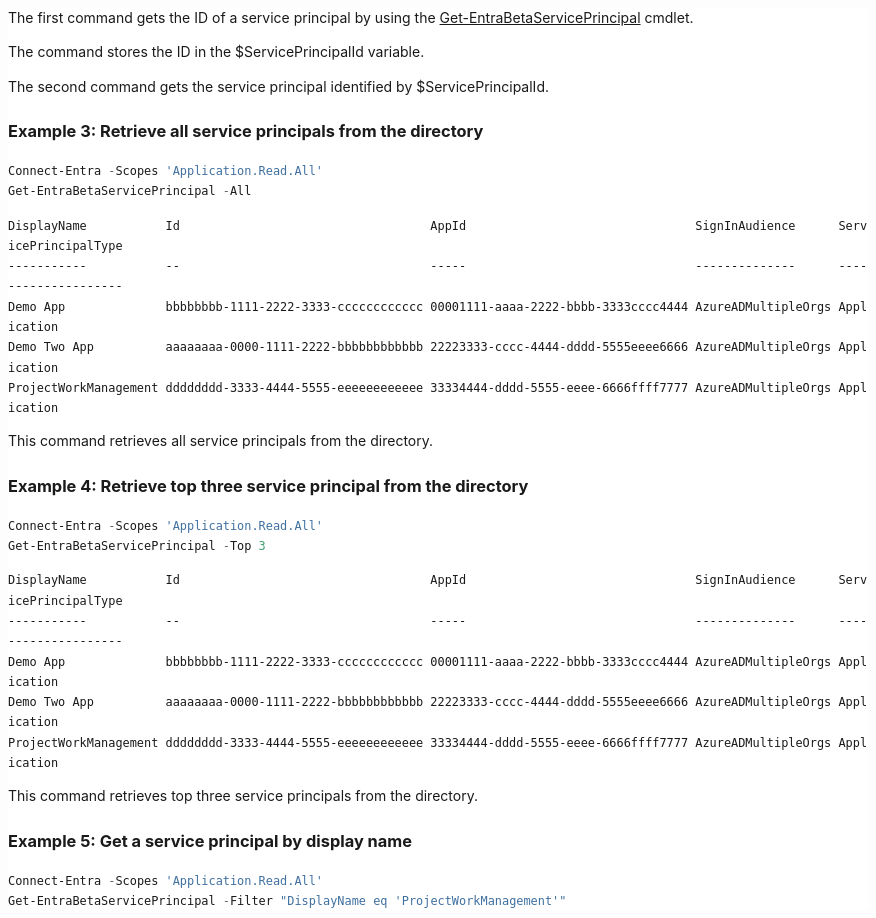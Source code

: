 The first command gets the ID of a service principal by using the [Get-EntraBetaServicePrincipal](./Get-EntraBetaServicePrincipal.md) cmdlet.  

The command stores the ID in the $ServicePrincipalId variable.  

The second command gets the service principal identified by $ServicePrincipalId.

### Example 3: Retrieve all service principals from the directory

```powershell
Connect-Entra -Scopes 'Application.Read.All'
Get-EntraBetaServicePrincipal -All 
```

```Output
DisplayName           Id                                   AppId                                SignInAudience      ServicePrincipalType
-----------           --                                   -----                                --------------      --------------------
Demo App              bbbbbbbb-1111-2222-3333-cccccccccccc 00001111-aaaa-2222-bbbb-3333cccc4444 AzureADMultipleOrgs Application
Demo Two App          aaaaaaaa-0000-1111-2222-bbbbbbbbbbbb 22223333-cccc-4444-dddd-5555eeee6666 AzureADMultipleOrgs Application
ProjectWorkManagement dddddddd-3333-4444-5555-eeeeeeeeeeee 33334444-dddd-5555-eeee-6666ffff7777 AzureADMultipleOrgs Application
```

This command retrieves all service principals from the directory.

### Example 4: Retrieve top three service principal from the directory

```powershell
Connect-Entra -Scopes 'Application.Read.All'
Get-EntraBetaServicePrincipal -Top 3
```

```Output
DisplayName           Id                                   AppId                                SignInAudience      ServicePrincipalType
-----------           --                                   -----                                --------------      --------------------
Demo App              bbbbbbbb-1111-2222-3333-cccccccccccc 00001111-aaaa-2222-bbbb-3333cccc4444 AzureADMultipleOrgs Application
Demo Two App          aaaaaaaa-0000-1111-2222-bbbbbbbbbbbb 22223333-cccc-4444-dddd-5555eeee6666 AzureADMultipleOrgs Application
ProjectWorkManagement dddddddd-3333-4444-5555-eeeeeeeeeeee 33334444-dddd-5555-eeee-6666ffff7777 AzureADMultipleOrgs Application
```

This command retrieves top three service principals from the directory.

### Example 5: Get a service principal by display name

```powershell
Connect-Entra -Scopes 'Application.Read.All'
Get-EntraBetaServicePrincipal -Filter "DisplayName eq 'ProjectWorkManagement'"
```
